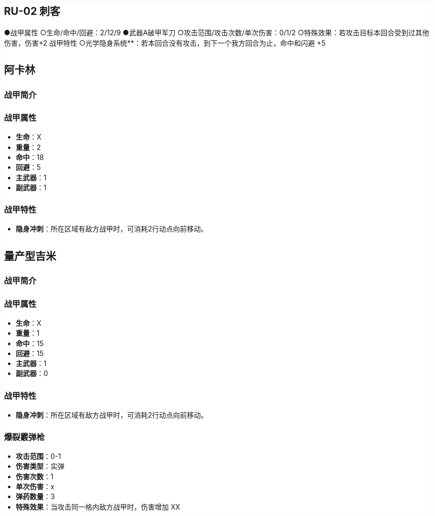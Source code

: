 
## RU-02 刺客
●战甲属性
  ○生命/命中/回避：2/12/9
●武器A破甲军刀
  ○攻击范围/攻击次数/单次伤害：0/1/2
  ○特殊效果：若攻击目标本回合受到过其他伤害，伤害+2
战甲特性
  ○光学隐身系统**：若本回合没有攻击，到下一个我方回合为止，命中和闪避 +5  



## 阿卡林
### 战甲简介
### 战甲属性
- **生命**：X     
- **重量**：2     
- **命中**：18
- **回避**：5
- **主武器**：1    
- **副武器**：1 


### 战甲特性
- **隐身冲刺**：所在区域有敌方战甲时，可消耗2行动点向前移动。

## 量产型吉米
### 战甲简介
### 战甲属性
- **生命**：X     
- **重量**：1     
- **命中**：15
- **回避**：15
- **主武器**：1    
- **副武器**：0 


### 战甲特性
- **隐身冲刺**：所在区域有敌方战甲时，可消耗2行动点向前移动。

### 爆裂霰弹枪
- **攻击范围**：0-1  
- **伤害类型**：实弹  
- **伤害次数**：1  
- **单次伤害**：x  
- **弹药数量**：3  
- **特殊效果**：当攻击同一格内敌方战甲时，伤害增加 XX  

